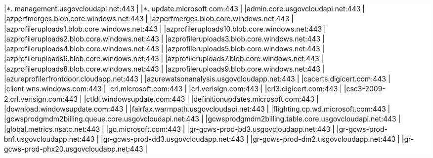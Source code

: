 |\*. management.usgovcloudapi.net:443 |
|\*. update.microsoft.com:443 |
|admin.core.usgovcloudapi.net:443 |
|azperfmerges.blob.core.windows.net:443 |
|azperfmerges.blob.core.windows.net:443 |
|azprofileruploads1.blob.core.windows.net:443 |
|azprofileruploads10.blob.core.windows.net:443 |
|azprofileruploads2.blob.core.windows.net:443 |
|azprofileruploads3.blob.core.windows.net:443 |
|azprofileruploads4.blob.core.windows.net:443 |
|azprofileruploads5.blob.core.windows.net:443 |
|azprofileruploads6.blob.core.windows.net:443 |
|azprofileruploads7.blob.core.windows.net:443 |
|azprofileruploads8.blob.core.windows.net:443 |
|azprofileruploads9.blob.core.windows.net:443 |
|azureprofilerfrontdoor.cloudapp.net:443 |
|azurewatsonanalysis.usgovcloudapp.net:443 |
|cacerts.digicert.com:443 |
|client.wns.windows.com:443 |
|crl.microsoft.com:443 |
|crl.verisign.com:443 |
|crl3.digicert.com:443 |
|csc3-2009-2.crl.verisign.com:443 |
|ctldl.windowsupdate.com:443 |
|definitionupdates.microsoft.com:443 |
|download.windowsupdate.com:443 |
|fairfax.warmpath.usgovcloudapi.net:443 |
|flighting.cp.wd.microsoft.com:443 |
|gcwsprodgmdm2billing.queue.core.usgovcloudapi.net:443 |
|gcwsprodgmdm2billing.table.core.usgovcloudapi.net:443 |
|global.metrics.nsatc.net:443 |
|go.microsoft.com:443 |
|gr-gcws-prod-bd3.usgovcloudapp.net:443 |
|gr-gcws-prod-bn1.usgovcloudapp.net:443 |
|gr-gcws-prod-dd3.usgovcloudapp.net:443 |
|gr-gcws-prod-dm2.usgovcloudapp.net:443 |
|gr-gcws-prod-phx20.usgovcloudapp.net:443 |